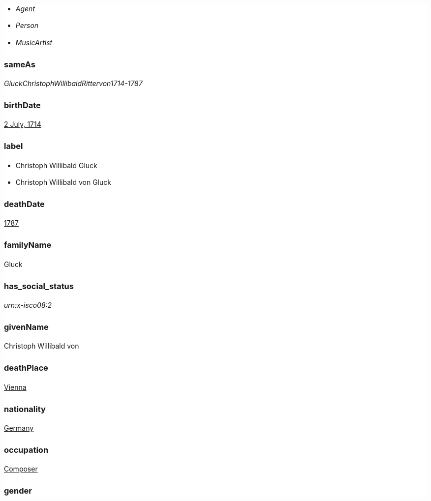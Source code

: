  - *Agent*

 - *Person*

 - *MusicArtist*

### sameAs


*GluckChristophWillibaldRittervon1714-1787*

### birthDate


[2 July, 1714](#2-July-1714)

### label

 - Christoph Willibald Gluck

 - Christoph Willibald von Gluck

### deathDate


[1787](#1787)

### familyName


Gluck

### has_social_status


*urn:x-isco08:2*

### givenName


Christoph Willibald von

### deathPlace


[Vienna](#Vienna)

### nationality


[Germany](#Germany)

### occupation


[Composer](#Composer)

### gender
